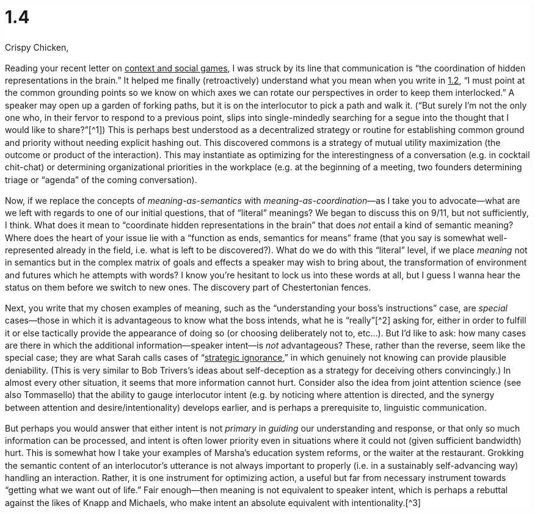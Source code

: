 # 1.4

Crispy Chicken,

Reading your recent letter on [context and social games](https://theinexactsciences.github.io/letters/2-1.html), I was struck by its line that communication is “the coordination of hidden representations in the brain.” It helped me finally (retroactively) understand what you mean when you write in [1.2](https://theinexactsciences.github.io/letters/1-2.html), “I must point at the common grounding points so we know on which axes we can rotate our perspectives in order to keep them interlocked.” A speaker may open up a garden of forking paths, but it is on the interlocutor to pick a path and walk it. (“But surely I’m not the only one who, in their fervor to respond to a previous point, slips into single-mindedly searching for a segue into the thought that I would like to share?”[^1]) This is perhaps best understood as a decentralized strategy or routine for establishing common ground and priority without needing explicit hashing out. This discovered commons is a strategy of mutual utility maximization (the outcome or product of the interaction). This may instantiate as optimizing for the interestingness of a conversation (e.g. in cocktail chit-chat) or determining organizational priorities in the workplace (e.g. at the beginning of a meeting, two founders determining triage or “agenda” of the coming conversation).

Now, if we replace the concepts of _meaning-as-semantics_ with _meaning-as-coordination_—as I take you to advocate—what are we left with regards to one of our initial questions, that of “literal” meanings? We began to discuss this on 9/11, but not sufficiently, I think. What does it mean to “coordinate hidden representations in the brain” that does _not_ entail a kind of semantic meaning? Where does the heart of your issue lie with a “function as ends, semantics for means” frame (that you say is somewhat well-represented already in the field, i.e. what is left to be discovered?). What do we do with this “literal” level, if we place _meaning_ not in semantics but in the complex matrix of goals and effects a speaker may wish to bring about, the transformation of environment and futures which he attempts with words? I know you’re hesitant to lock us into these words at all, but I guess I wanna hear the status on them before we switch to new ones. The discovery part of Chestertonian fences.

Next, you write that my chosen examples of meaning, such as the “understanding your boss’s instructions” case, are _special_ cases—those in which it is advantageous to know what the boss intends, what he is “really”[^2] asking for, either in order to fulfill it or else tactically provide the appearance of doing so (or choosing deliberately not to, etc…). But I’d like to ask: how many cases are there in which the additional information—speaker intent—is _not_ advantageous? These, rather than the reverse, seem like the special case; they are what Sarah calls cases of “[strategic ignorance](https://www.ribbonfarm.com/2015/07/16/cooperative-ignorance/),” in which genuinely not knowing can provide plausible deniability. (This is very similar to Bob Trivers’s ideas about self-deception as a strategy for deceiving others convincingly.) In almost every other situation, it seems that more information cannot hurt. Consider also the idea from joint attention science (see also Tommasello) that the ability to gauge interlocutor intent (e.g. by noticing where attention is directed, and the synergy between attention and desire/intentionality) develops earlier, and is perhaps a prerequisite to, linguistic communication.

But perhaps you would answer that either intent is not _primary_ in _guiding_ our understanding and response, or that only so much information can be processed, and intent is often lower priority even in situations where it could not (given sufficient bandwidth) hurt. This is somewhat how I take your examples of Marsha’s education system reforms, or the waiter at the restaurant. Grokking the semantic content of an interlocutor’s utterance is not always important to properly (i.e. in a sustainably self-advancing way) handling an interaction. Rather, it is one instrument for optimizing action, a useful but far from necessary instrument towards “getting what we want out of life.” Fair enough—then meaning is not equivalent to speaker intent, which is perhaps a rebuttal against the likes of Knapp and Michaels, who make intent an absolute equivalent with intentionality.[^3]
